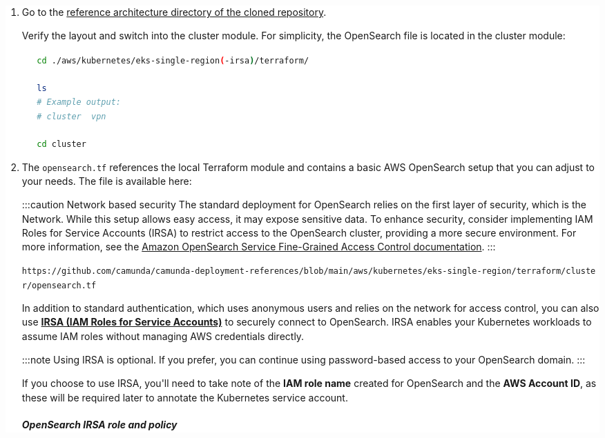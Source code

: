 1. Go to the [reference architecture directory of the cloned repository](#obtain-a-copy-of-the-reference-architecture).

   Verify the layout and switch into the cluster module. For simplicity, the OpenSearch file is located in the cluster module:

   ```bash
      cd ./aws/kubernetes/eks-single-region(-irsa)/terraform/

      ls
      # Example output:
      # cluster  vpn

      cd cluster
   ```

1. The `opensearch.tf` references the local Terraform module and contains a basic AWS OpenSearch setup that you can adjust to your needs. The file is available here:

   <Tabs groupId="env">
     <TabItem value="standard" label="Standard" default>

   :::caution Network based security
   The standard deployment for OpenSearch relies on the first layer of security, which is the Network.
   While this setup allows easy access, it may expose sensitive data. To enhance security, consider implementing IAM Roles for Service Accounts (IRSA) to restrict access to the OpenSearch cluster, providing a more secure environment.
   For more information, see the [Amazon OpenSearch Service Fine-Grained Access Control documentation](https://docs.aws.amazon.com/opensearch-service/latest/developerguide/fgac.html#fgac-access-policies).
   :::

   ```hcl reference
   https://github.com/camunda/camunda-deployment-references/blob/main/aws/kubernetes/eks-single-region/terraform/cluster/opensearch.tf
   ```

     </TabItem>
     
     <TabItem value="irsa" label="IRSA">

   In addition to standard authentication, which uses anonymous users and relies on the network for access control, you can also use [**IRSA (IAM Roles for Service Accounts)**](https://aws.amazon.com/blogs/opensource/introducing-fine-grained-iam-roles-service-accounts/) to securely connect to OpenSearch. IRSA enables your Kubernetes workloads to assume IAM roles without managing AWS credentials directly.

   :::note
   Using IRSA is optional. If you prefer, you can continue using password-based access to your OpenSearch domain.
   :::

   If you choose to use IRSA, you'll need to take note of the **IAM role name** created for OpenSearch and the **AWS Account ID**, as these will be required later to annotate the Kubernetes service account.

   ##### OpenSearch IRSA role and policy
